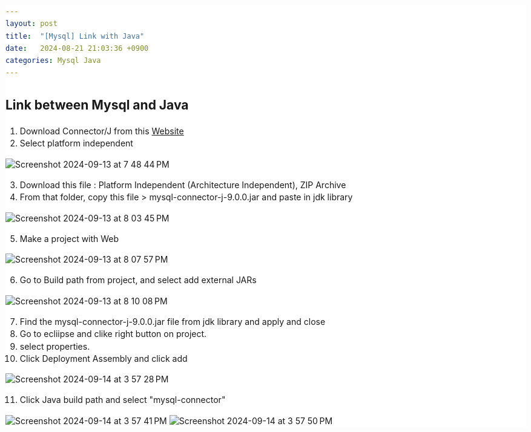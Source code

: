 ```yaml
---
layout: post
title:  "[Mysql] Link with Java"
date:   2024-08-21 21:03:36 +0900
categories: Mysql Java
---
```


## Link between Mysql and Java

1. Download Connector/J from this [Website](https://dev.mysql.com/downloads/)
2. Select platform independent  
<img width="985" alt="Screenshot 2024-09-13 at 7 48 44 PM" src="https://github.com/user-attachments/assets/06835f6c-f9c5-4d83-88bb-e946e1e98fb1">  

3. Download this file : Platform Independent (Architecture Independent), ZIP Archive
4. From that folder, copy this file > mysql-connector-j-9.0.0.jar and paste in jdk library
<img width="1387" alt="Screenshot 2024-09-13 at 8 03 45 PM" src="https://github.com/user-attachments/assets/ddbd9748-a63d-4c80-bb15-37852d4b0fda">

5. Make a project with Web
<img width="592" alt="Screenshot 2024-09-13 at 8 07 57 PM" src="https://github.com/user-attachments/assets/d387cd48-a107-480b-b68a-f348d3bb623a">

6. Go to Build path from project, and select add external JARs
<img width="981" alt="Screenshot 2024-09-13 at 8 10 08 PM" src="https://github.com/user-attachments/assets/d1f07c21-b735-44c1-8b24-e883573111c4">

7. Find the mysql-connector-j-9.0.0.jar file from jdk library and apply and close
8. Go to ecliipse and clike right button on project.
9. select properties.
10. Click Deployment Assembly and click add
<img width="611" alt="Screenshot 2024-09-14 at 3 57 28 PM" src="https://github.com/user-attachments/assets/56fc9542-86bd-41e8-998d-7ebd5de34a1a">

11. Click Java build path and select "mysql-connector"
<img width="579" alt="Screenshot 2024-09-14 at 3 57 41 PM" src="https://github.com/user-attachments/assets/e243f1cd-d6f3-4dcd-9e4b-a5a301915a24">
<img width="577" alt="Screenshot 2024-09-14 at 3 57 50 PM" src="https://github.com/user-attachments/assets/df26549c-31a8-421d-ade1-a577b953e47f">


 



